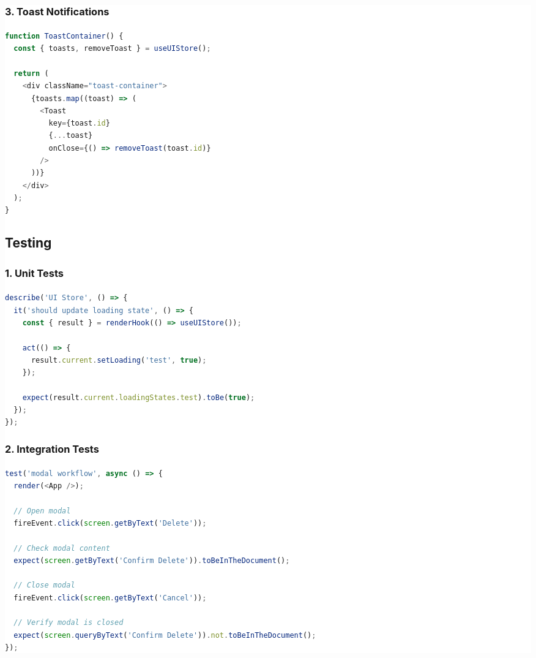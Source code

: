 ### 3. Toast Notifications
```typescript
function ToastContainer() {
  const { toasts, removeToast } = useUIStore();
  
  return (
    <div className="toast-container">
      {toasts.map((toast) => (
        <Toast
          key={toast.id}
          {...toast}
          onClose={() => removeToast(toast.id)}
        />
      ))}
    </div>
  );
}
```

## Testing

### 1. Unit Tests
```typescript
describe('UI Store', () => {
  it('should update loading state', () => {
    const { result } = renderHook(() => useUIStore());
    
    act(() => {
      result.current.setLoading('test', true);
    });
    
    expect(result.current.loadingStates.test).toBe(true);
  });
});
```

### 2. Integration Tests
```typescript
test('modal workflow', async () => {
  render(<App />);
  
  // Open modal
  fireEvent.click(screen.getByText('Delete'));
  
  // Check modal content
  expect(screen.getByText('Confirm Delete')).toBeInTheDocument();
  
  // Close modal
  fireEvent.click(screen.getByText('Cancel'));
  
  // Verify modal is closed
  expect(screen.queryByText('Confirm Delete')).not.toBeInTheDocument();
});
```
